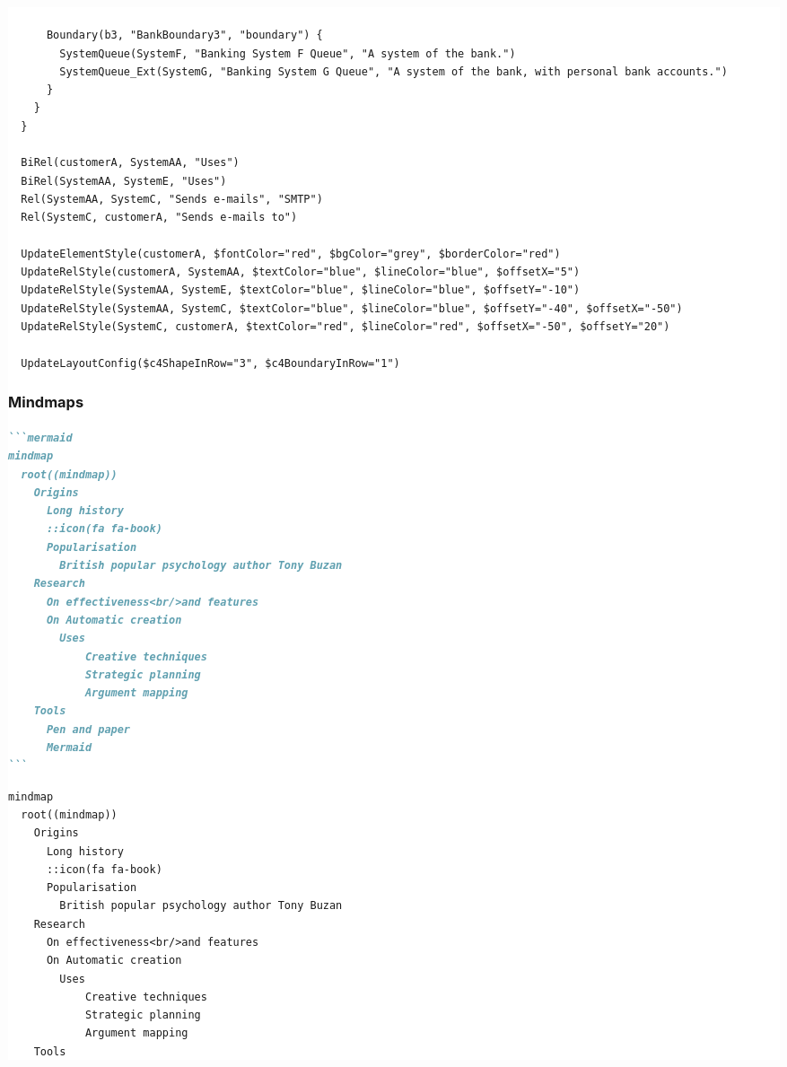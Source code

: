 ````mermaid

      Boundary(b3, "BankBoundary3", "boundary") {
        SystemQueue(SystemF, "Banking System F Queue", "A system of the bank.")
        SystemQueue_Ext(SystemG, "Banking System G Queue", "A system of the bank, with personal bank accounts.")
      }
    }
  }

  BiRel(customerA, SystemAA, "Uses")
  BiRel(SystemAA, SystemE, "Uses")
  Rel(SystemAA, SystemC, "Sends e-mails", "SMTP")
  Rel(SystemC, customerA, "Sends e-mails to")

  UpdateElementStyle(customerA, $fontColor="red", $bgColor="grey", $borderColor="red")
  UpdateRelStyle(customerA, SystemAA, $textColor="blue", $lineColor="blue", $offsetX="5")
  UpdateRelStyle(SystemAA, SystemE, $textColor="blue", $lineColor="blue", $offsetY="-10")
  UpdateRelStyle(SystemAA, SystemC, $textColor="blue", $lineColor="blue", $offsetY="-40", $offsetX="-50")
  UpdateRelStyle(SystemC, customerA, $textColor="red", $lineColor="red", $offsetX="-50", $offsetY="20")

  UpdateLayoutConfig($c4ShapeInRow="3", $c4BoundaryInRow="1")
````

### Mindmaps

````md
```mermaid
mindmap
  root((mindmap))
    Origins
      Long history
      ::icon(fa fa-book)
      Popularisation
        British popular psychology author Tony Buzan
    Research
      On effectiveness<br/>and features
      On Automatic creation
        Uses
            Creative techniques
            Strategic planning
            Argument mapping
    Tools
      Pen and paper
      Mermaid
```
````

````mermaid
mindmap
  root((mindmap))
    Origins
      Long history
      ::icon(fa fa-book)
      Popularisation
        British popular psychology author Tony Buzan
    Research
      On effectiveness<br/>and features
      On Automatic creation
        Uses
            Creative techniques
            Strategic planning
            Argument mapping
    Tools
````